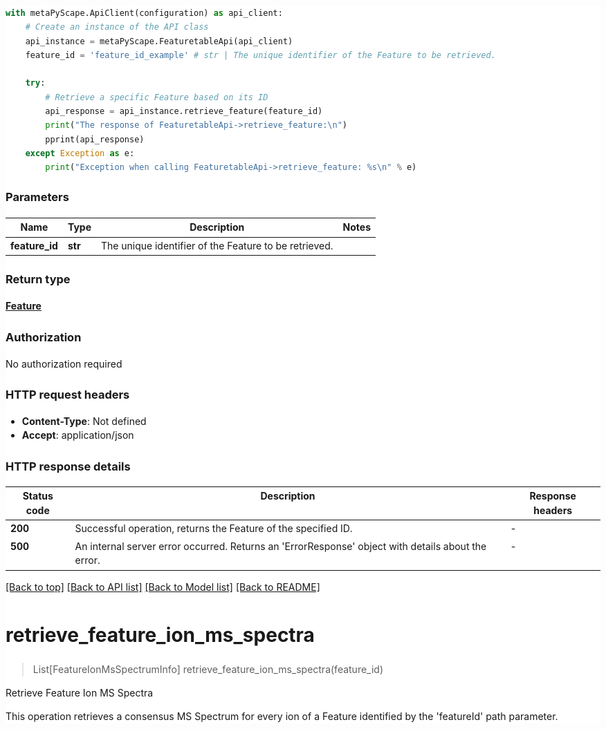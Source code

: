 ```python
with metaPyScape.ApiClient(configuration) as api_client:
    # Create an instance of the API class
    api_instance = metaPyScape.FeaturetableApi(api_client)
    feature_id = 'feature_id_example' # str | The unique identifier of the Feature to be retrieved.

    try:
        # Retrieve a specific Feature based on its ID
        api_response = api_instance.retrieve_feature(feature_id)
        print("The response of FeaturetableApi->retrieve_feature:\n")
        pprint(api_response)
    except Exception as e:
        print("Exception when calling FeaturetableApi->retrieve_feature: %s\n" % e)
```



### Parameters


Name | Type | Description  | Notes
------------- | ------------- | ------------- | -------------
 **feature_id** | **str**| The unique identifier of the Feature to be retrieved. | 

### Return type

[**Feature**](Feature.md)

### Authorization

No authorization required

### HTTP request headers

 - **Content-Type**: Not defined
 - **Accept**: application/json

### HTTP response details

| Status code | Description | Response headers |
|-------------|-------------|------------------|
**200** | Successful operation, returns the Feature of the specified ID. |  -  |
**500** | An internal server error occurred. Returns an &#39;ErrorResponse&#39; object with details about the error. |  -  |

[[Back to top]](#) [[Back to API list]](../README.md#documentation-for-api-endpoints) [[Back to Model list]](../README.md#documentation-for-models) [[Back to README]](../README.md)

# **retrieve_feature_ion_ms_spectra**
> List[FeatureIonMsSpectrumInfo] retrieve_feature_ion_ms_spectra(feature_id)

Retrieve Feature Ion MS Spectra

This operation retrieves a consensus MS Spectrum for every ion of a Feature identified by the 'featureId' path parameter.
